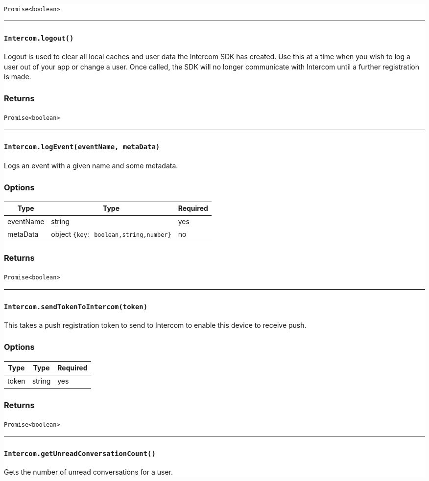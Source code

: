 `Promise<boolean>`
___

### `Intercom.logout()`

Logout is used to clear all local caches and user data the Intercom SDK has created. Use this at a time when you wish to
log a user out of your app or change a user. Once called, the SDK will no longer communicate with Intercom until a
further registration is made.

### Returns

`Promise<boolean>`
___

### `Intercom.logEvent(eventName, metaData)`

Logs an event with a given name and some metadata.

### Options

| Type    | Type        | Required |
| ------- | --------    | -------- |
| eventName| string  |yes        |
| metaData| object `{key: boolean,string,number}`  |no        |

### Returns

`Promise<boolean>`
___

### `Intercom.sendTokenToIntercom(token)`

This takes a push registration token to send to Intercom to enable this device to receive push.

### Options

| Type    | Type        | Required |
| ------- | --------    | -------- |
| token| string  |yes        |

### Returns

`Promise<boolean>`

___

### `Intercom.getUnreadConversationCount()`

Gets the number of unread conversations for a user.
